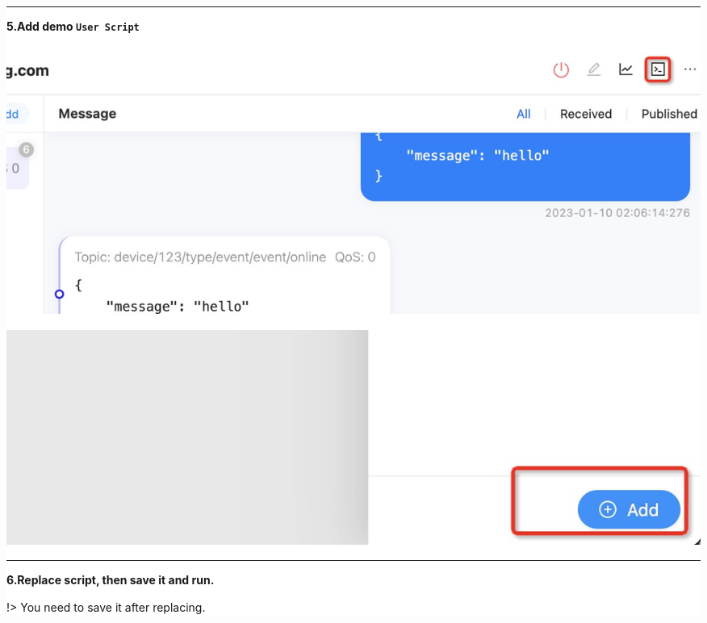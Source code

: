 
---


**5.Add demo `User Script`**

![24](_media/24.jpg ':size=600')

![25](_media/25.jpg ':size=600')

---


**6.Replace script, then save it and run.**

!> You need to save it after replacing.
